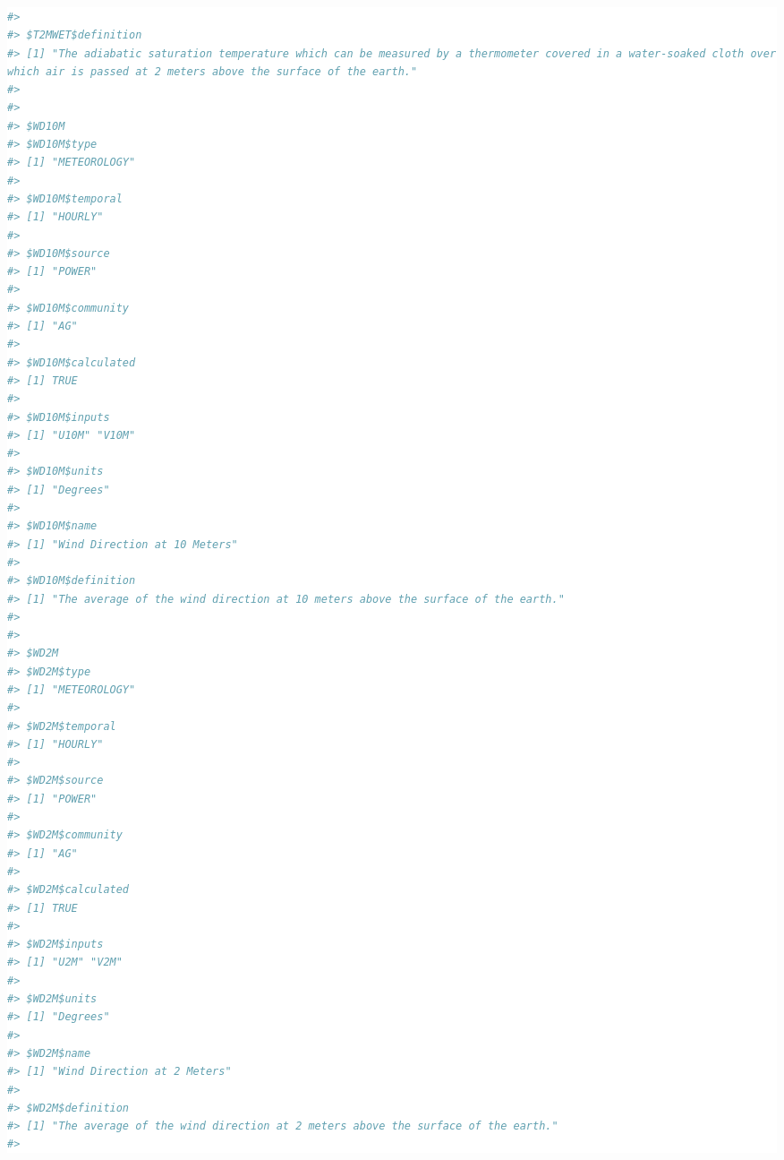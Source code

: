 ```r
#> 
#> $T2MWET$definition
#> [1] "The adiabatic saturation temperature which can be measured by a thermometer covered in a water-soaked cloth over which air is passed at 2 meters above the surface of the earth."
#> 
#> 
#> $WD10M
#> $WD10M$type
#> [1] "METEOROLOGY"
#> 
#> $WD10M$temporal
#> [1] "HOURLY"
#> 
#> $WD10M$source
#> [1] "POWER"
#> 
#> $WD10M$community
#> [1] "AG"
#> 
#> $WD10M$calculated
#> [1] TRUE
#> 
#> $WD10M$inputs
#> [1] "U10M" "V10M"
#> 
#> $WD10M$units
#> [1] "Degrees"
#> 
#> $WD10M$name
#> [1] "Wind Direction at 10 Meters"
#> 
#> $WD10M$definition
#> [1] "The average of the wind direction at 10 meters above the surface of the earth."
#> 
#> 
#> $WD2M
#> $WD2M$type
#> [1] "METEOROLOGY"
#> 
#> $WD2M$temporal
#> [1] "HOURLY"
#> 
#> $WD2M$source
#> [1] "POWER"
#> 
#> $WD2M$community
#> [1] "AG"
#> 
#> $WD2M$calculated
#> [1] TRUE
#> 
#> $WD2M$inputs
#> [1] "U2M" "V2M"
#> 
#> $WD2M$units
#> [1] "Degrees"
#> 
#> $WD2M$name
#> [1] "Wind Direction at 2 Meters"
#> 
#> $WD2M$definition
#> [1] "The average of the wind direction at 2 meters above the surface of the earth."
#> 
```

[homepage]: https://www.contributor-covenant.org